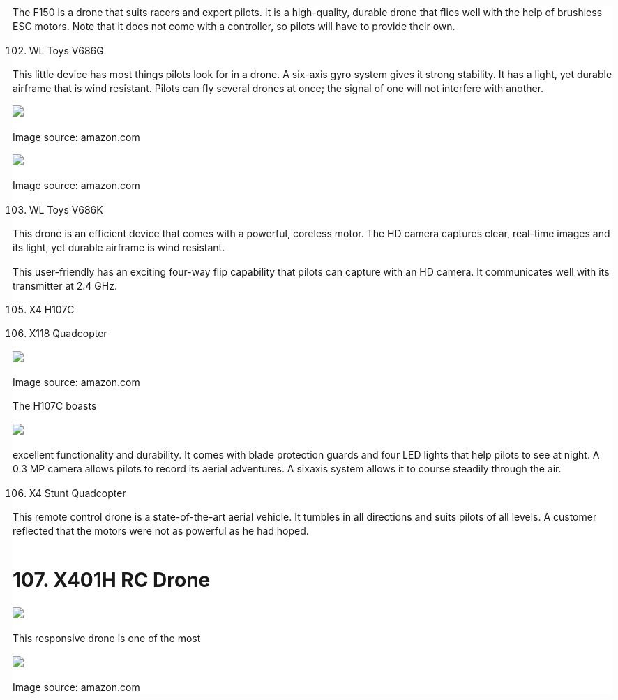 The F150 is a drone that suits racers and expert pilots. It is a high-quality, durable drone that flies well with the help of brushless ESC motors. Note that it does not come with a controller, so pilots will have to provide their own.  

102. WL Toys V686G  

This little device has most things pilots look for in a drone. A six-axis gyro system gives it strong stability. It has a light, yet durable airframe that is wind resistant. Pilots can fly several drones at once; the signal of one will not interfere with another.  

![](images/2a892cb529ed897fd73c7fdeb91d9545d7cbe1c7450c97ec5c3ee860e77a1571.jpg)  

Image source: amazon.com  

![](images/56e07bf72515b1b20e27b4a44cd9fc03270d46dd50e94c79c54a11368b905474.jpg)  

Image source: amazon.com  

103. WL Toys V686K  

This drone is an efficient device that comes with a powerful, coreless motor. The HD camera captures clear, real-time images and its light, yet durable airframe is wind resistant.  

This user-friendly has an exciting four-way flip capability that pilots can capture with an HD camera. It communicates well with its transmitter at 2.4 GHz.  

105. X4 H107C  

104. X118 Quadcopter  

![](images/a5a31aa3514b245bb72d564ce7f355f0afefe3092c5ef77e4b98030930890e95.jpg)  

Image source: amazon.com  

The H107C boasts  

![](images/f8850c63060f6e36609ac198f908fbce651cd93eb65752e85f5b6c3b52fdd890.jpg)  

excellent functionality and durability. It comes with blade protection guards and four LED lights that help pilots to see at night. A 0.3 MP camera allows pilots to record its aerial adventures. A sixaxis system allows it to course steadily through the air.  

106. X4 Stunt Quadcopter  

This remote control drone is a state-of-the-art aerial vehicle. It tumbles in all directions and suits pilots of all levels. A customer reflected that the motors were not as powerful as he had hoped.  

# 107. X401H RC Drone  

![](images/180b0f17b1ab79911b95c2495947928cd2209fe079a09dd8d5ac7ea4c3a5fbcc.jpg)  

This responsive drone is one of the most  

![](images/7270ef605aec1242007d0127429a57954efda7ab09952583a1e64e5ca348d283.jpg)  

Image source: amazon.com  
